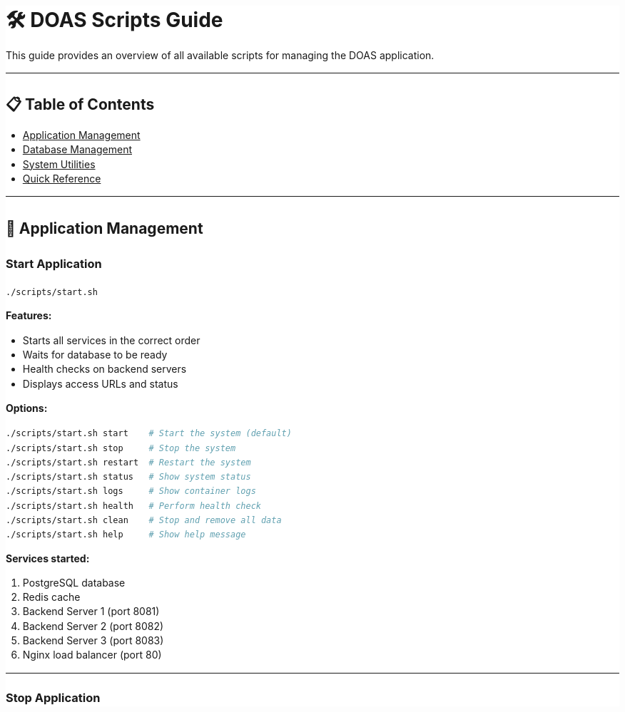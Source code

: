 # 🛠️ DOAS Scripts Guide

This guide provides an overview of all available scripts for managing the DOAS application.

---

## 📋 Table of Contents

- [Application Management](#-application-management)
- [Database Management](#-database-management)
- [System Utilities](#-system-utilities)
- [Quick Reference](#-quick-reference)

---

## 🚀 Application Management

### Start Application

```bash
./scripts/start.sh
```

**Features:**
- Starts all services in the correct order
- Waits for database to be ready
- Health checks on backend servers
- Displays access URLs and status

**Options:**
```bash
./scripts/start.sh start    # Start the system (default)
./scripts/start.sh stop     # Stop the system
./scripts/start.sh restart  # Restart the system
./scripts/start.sh status   # Show system status
./scripts/start.sh logs     # Show container logs
./scripts/start.sh health   # Perform health check
./scripts/start.sh clean    # Stop and remove all data
./scripts/start.sh help     # Show help message
```

**Services started:**
1. PostgreSQL database
2. Redis cache
3. Backend Server 1 (port 8081)
4. Backend Server 2 (port 8082)
5. Backend Server 3 (port 8083)
6. Nginx load balancer (port 80)

---

### Stop Application
